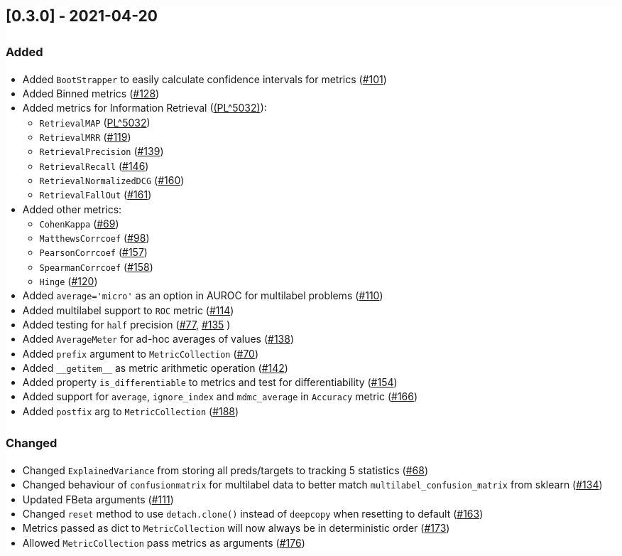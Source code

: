 
## [0.3.0] - 2021-04-20

### Added

- Added `BootStrapper` to easily calculate confidence intervals for metrics ([#101](https://github.com/PyTorchLightning/metrics/pull/101))
- Added Binned metrics  ([#128](https://github.com/PyTorchLightning/metrics/pull/128))
- Added metrics for Information Retrieval ([(PL^5032)](https://github.com/PyTorchLightning/pytorch-lightning/pull/5032)):
    * `RetrievalMAP` ([PL^5032](https://github.com/PyTorchLightning/pytorch-lightning/pull/5032))
    * `RetrievalMRR` ([#119](https://github.com/PyTorchLightning/metrics/pull/119))
    * `RetrievalPrecision` ([#139](https://github.com/PyTorchLightning/metrics/pull/139))
    * `RetrievalRecall` ([#146](https://github.com/PyTorchLightning/metrics/pull/146))
    * `RetrievalNormalizedDCG` ([#160](https://github.com/PyTorchLightning/metrics/pull/160))
    * `RetrievalFallOut` ([#161](https://github.com/PyTorchLightning/metrics/pull/161))
- Added other metrics:
    * `CohenKappa` ([#69](https://github.com/PyTorchLightning/metrics/pull/69))
    * `MatthewsCorrcoef` ([#98](https://github.com/PyTorchLightning/metrics/pull/98))
    * `PearsonCorrcoef` ([#157](https://github.com/PyTorchLightning/metrics/pull/157))
    * `SpearmanCorrcoef` ([#158](https://github.com/PyTorchLightning/metrics/pull/158))
    * `Hinge` ([#120](https://github.com/PyTorchLightning/metrics/pull/120))
- Added `average='micro'` as an option in AUROC for multilabel problems ([#110](https://github.com/PyTorchLightning/metrics/pull/110))
- Added multilabel support to `ROC` metric ([#114](https://github.com/PyTorchLightning/metrics/pull/114))
- Added testing for `half` precision ([#77](https://github.com/PyTorchLightning/metrics/pull/77),
    [#135](https://github.com/PyTorchLightning/metrics/pull/135)
)
- Added `AverageMeter` for ad-hoc averages of values ([#138](https://github.com/PyTorchLightning/metrics/pull/138))
- Added `prefix` argument to `MetricCollection` ([#70](https://github.com/PyTorchLightning/metrics/pull/70))
- Added `__getitem__` as metric arithmetic operation ([#142](https://github.com/PyTorchLightning/metrics/pull/142))
- Added property `is_differentiable` to metrics and test for differentiability ([#154](https://github.com/PyTorchLightning/metrics/pull/154))
- Added support for `average`, `ignore_index` and `mdmc_average` in `Accuracy` metric ([#166](https://github.com/PyTorchLightning/metrics/pull/166))
- Added `postfix` arg to `MetricCollection` ([#188](https://github.com/PyTorchLightning/metrics/pull/188))

### Changed

- Changed `ExplainedVariance` from storing all preds/targets to tracking 5 statistics ([#68](https://github.com/PyTorchLightning/metrics/pull/68))
- Changed behaviour of `confusionmatrix` for multilabel data to better match `multilabel_confusion_matrix` from sklearn ([#134](https://github.com/PyTorchLightning/metrics/pull/134))
- Updated FBeta arguments ([#111](https://github.com/PyTorchLightning/metrics/pull/111))
- Changed `reset` method to use `detach.clone()` instead of `deepcopy` when resetting to default ([#163](https://github.com/PyTorchLightning/metrics/pull/163))
- Metrics passed as dict to `MetricCollection` will now always be in deterministic order ([#173](https://github.com/PyTorchLightning/metrics/pull/173))
- Allowed `MetricCollection` pass metrics as arguments ([#176](https://github.com/PyTorchLightning/metrics/pull/176))


[homepage]: https://www.contributor-covenant.org